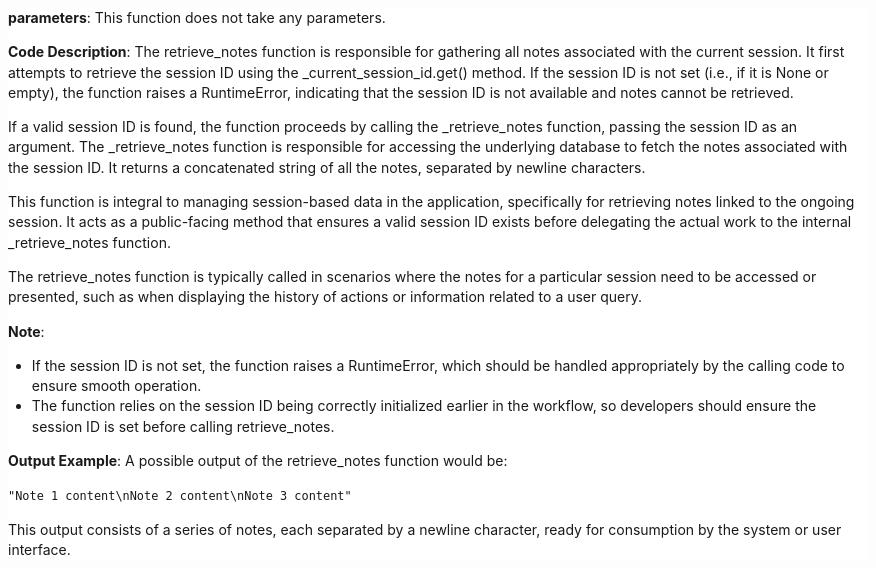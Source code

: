 **parameters**: This function does not take any parameters.

**Code Description**: 
The retrieve_notes function is responsible for gathering all notes associated with the current session. It first attempts to retrieve the session ID using the _current_session_id.get() method. If the session ID is not set (i.e., if it is None or empty), the function raises a RuntimeError, indicating that the session ID is not available and notes cannot be retrieved.

If a valid session ID is found, the function proceeds by calling the _retrieve_notes function, passing the session ID as an argument. The _retrieve_notes function is responsible for accessing the underlying database to fetch the notes associated with the session ID. It returns a concatenated string of all the notes, separated by newline characters.

This function is integral to managing session-based data in the application, specifically for retrieving notes linked to the ongoing session. It acts as a public-facing method that ensures a valid session ID exists before delegating the actual work to the internal _retrieve_notes function.

The retrieve_notes function is typically called in scenarios where the notes for a particular session need to be accessed or presented, such as when displaying the history of actions or information related to a user query.

**Note**: 
- If the session ID is not set, the function raises a RuntimeError, which should be handled appropriately by the calling code to ensure smooth operation.
- The function relies on the session ID being correctly initialized earlier in the workflow, so developers should ensure the session ID is set before calling retrieve_notes.

**Output Example**: 
A possible output of the retrieve_notes function would be:
```
"Note 1 content\nNote 2 content\nNote 3 content"
```
This output consists of a series of notes, each separated by a newline character, ready for consumption by the system or user interface.
